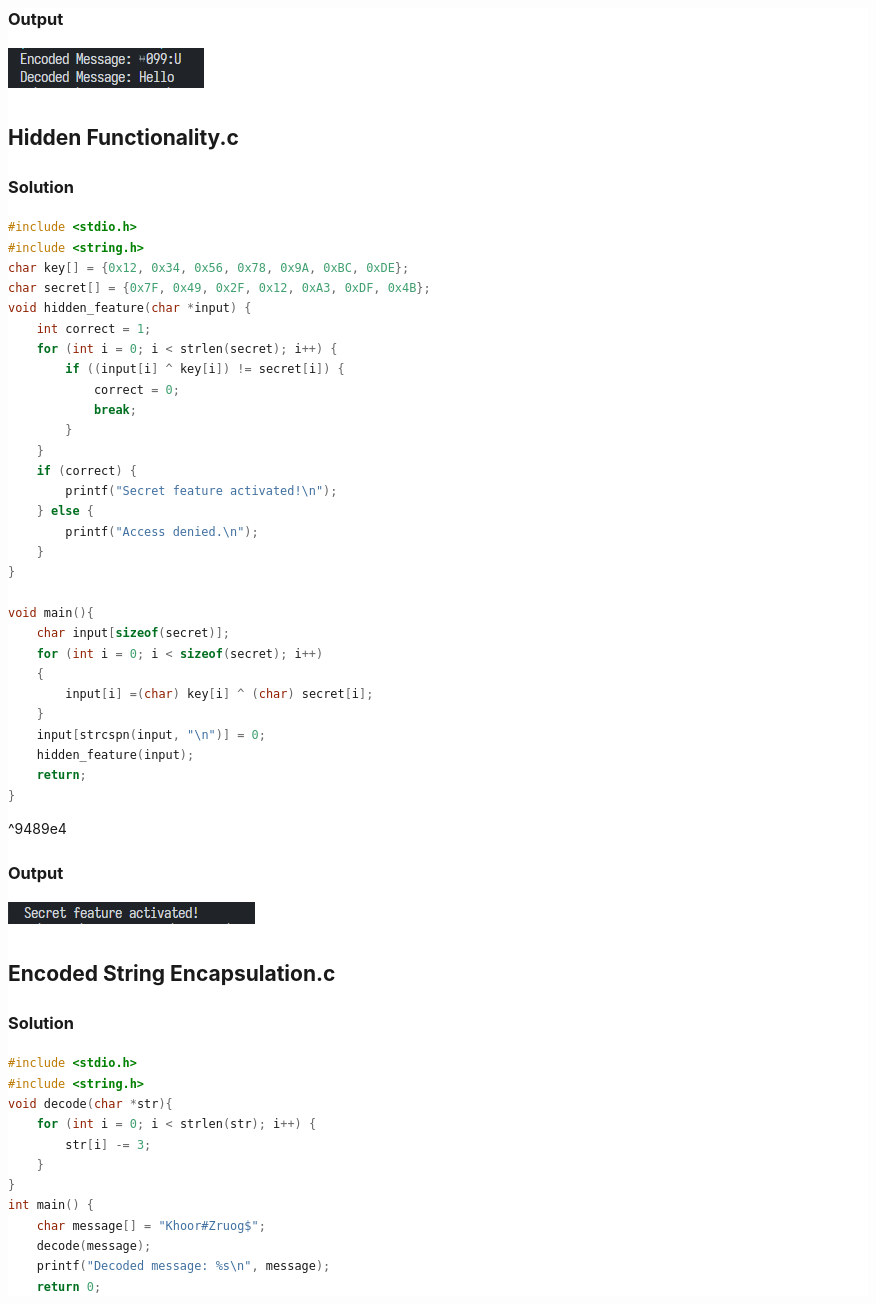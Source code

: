 ### Output
![Pasted image 20240720033807](Assets/Pasted%20image%2020240720033807.png)

## Hidden Functionality.c
### Solution
```c
#include <stdio.h>
#include <string.h>
char key[] = {0x12, 0x34, 0x56, 0x78, 0x9A, 0xBC, 0xDE};
char secret[] = {0x7F, 0x49, 0x2F, 0x12, 0xA3, 0xDF, 0x4B};
void hidden_feature(char *input) {
    int correct = 1;
    for (int i = 0; i < strlen(secret); i++) {
        if ((input[i] ^ key[i]) != secret[i]) {
            correct = 0;
            break;
        }
    }
    if (correct) {
        printf("Secret feature activated!\n");
    } else {
        printf("Access denied.\n");
    }
}

void main(){
    char input[sizeof(secret)];
    for (int i = 0; i < sizeof(secret); i++)
    {
        input[i] =(char) key[i] ^ (char) secret[i];
    }
    input[strcspn(input, "\n")] = 0;
    hidden_feature(input);
    return;
}
```

^9489e4

### Output
![Pasted image 20240720060445](Assets/Pasted%20image%2020240720060445.png)
## Encoded String Encapsulation.c
### Solution
```c
#include <stdio.h>
#include <string.h>
void decode(char *str){
    for (int i = 0; i < strlen(str); i++) {
        str[i] -= 3;
    }
}
int main() {
    char message[] = "Khoor#Zruog$";
    decode(message);
    printf("Decoded message: %s\n", message);
    return 0;
```